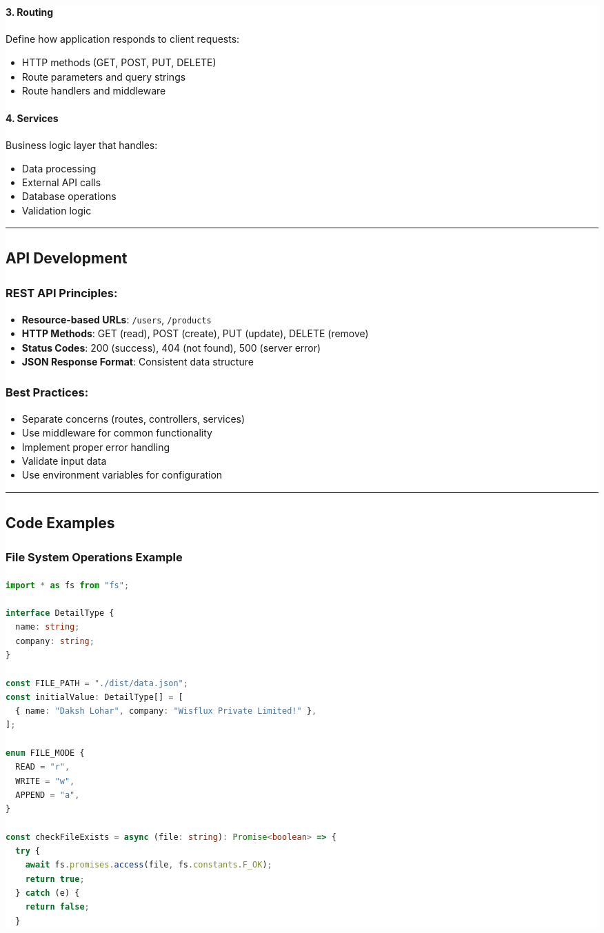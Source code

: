 #### 3. **Routing**
Define how application responds to client requests:
- HTTP methods (GET, POST, PUT, DELETE)
- Route parameters and query strings
- Route handlers and middleware

#### 4. **Services**
Business logic layer that handles:
- Data processing
- External API calls
- Database operations
- Validation logic

---

## API Development

### REST API Principles:
- **Resource-based URLs**: `/users`, `/products`
- **HTTP Methods**: GET (read), POST (create), PUT (update), DELETE (remove)
- **Status Codes**: 200 (success), 404 (not found), 500 (server error)
- **JSON Response Format**: Consistent data structure

### Best Practices:
- Separate concerns (routes, controllers, services)
- Use middleware for common functionality
- Implement proper error handling
- Validate input data
- Use environment variables for configuration

---

## Code Examples

### File System Operations Example

```typescript
import * as fs from "fs";

interface DetailType {
  name: string;
  company: string;
}

const FILE_PATH = "./dist/data.json";
const initialValue: DetailType[] = [
  { name: "Daksh Lohar", company: "Wisflux Private Limited!" },
];

enum FILE_MODE {
  READ = "r",
  WRITE = "w",
  APPEND = "a",
}

const checkFileExists = async (file: string): Promise<boolean> => {
  try {
    await fs.promises.access(file, fs.constants.F_OK);
    return true;
  } catch (e) {
    return false;
  }
```